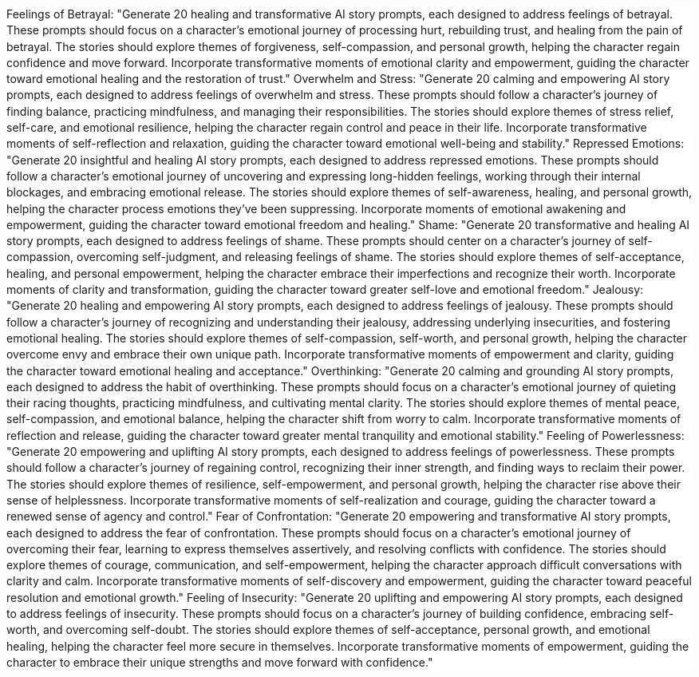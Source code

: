 Feelings of Betrayal: "Generate 20 healing and transformative AI story prompts, each designed to address feelings of betrayal. These prompts should focus on a character’s emotional journey of processing hurt, rebuilding trust, and healing from the pain of betrayal. The stories should explore themes of forgiveness, self-compassion, and personal growth, helping the character regain confidence and move forward. Incorporate transformative moments of emotional clarity and empowerment, guiding the character toward emotional healing and the restoration of trust."
Overwhelm and Stress: "Generate 20 calming and empowering AI story prompts, each designed to address feelings of overwhelm and stress. These prompts should follow a character’s journey of finding balance, practicing mindfulness, and managing their responsibilities. The stories should explore themes of stress relief, self-care, and emotional resilience, helping the character regain control and peace in their life. Incorporate transformative moments of self-reflection and relaxation, guiding the character toward emotional well-being and stability."
Repressed Emotions: "Generate 20 insightful and healing AI story prompts, each designed to address repressed emotions. These prompts should follow a character’s emotional journey of uncovering and expressing long-hidden feelings, working through their internal blockages, and embracing emotional release. The stories should explore themes of self-awareness, healing, and personal growth, helping the character process emotions they’ve been suppressing. Incorporate moments of emotional awakening and empowerment, guiding the character toward emotional freedom and healing."
Shame: "Generate 20 transformative and healing AI story prompts, each designed to address feelings of shame. These prompts should center on a character’s journey of self-compassion, overcoming self-judgment, and releasing feelings of shame. The stories should explore themes of self-acceptance, healing, and personal empowerment, helping the character embrace their imperfections and recognize their worth. Incorporate moments of clarity and transformation, guiding the character toward greater self-love and emotional freedom."
Jealousy: "Generate 20 healing and empowering AI story prompts, each designed to address feelings of jealousy. These prompts should follow a character’s journey of recognizing and understanding their jealousy, addressing underlying insecurities, and fostering emotional healing. The stories should explore themes of self-compassion, self-worth, and personal growth, helping the character overcome envy and embrace their own unique path. Incorporate transformative moments of empowerment and clarity, guiding the character toward emotional healing and acceptance."
Overthinking: "Generate 20 calming and grounding AI story prompts, each designed to address the habit of overthinking. These prompts should focus on a character’s emotional journey of quieting their racing thoughts, practicing mindfulness, and cultivating mental clarity. The stories should explore themes of mental peace, self-compassion, and emotional balance, helping the character shift from worry to calm. Incorporate transformative moments of reflection and release, guiding the character toward greater mental tranquility and emotional stability."
Feeling of Powerlessness: "Generate 20 empowering and uplifting AI story prompts, each designed to address feelings of powerlessness. These prompts should follow a character’s journey of regaining control, recognizing their inner strength, and finding ways to reclaim their power. The stories should explore themes of resilience, self-empowerment, and personal growth, helping the character rise above their sense of helplessness. Incorporate transformative moments of self-realization and courage, guiding the character toward a renewed sense of agency and control."
Fear of Confrontation: "Generate 20 empowering and transformative AI story prompts, each designed to address the fear of confrontation. These prompts should focus on a character’s emotional journey of overcoming their fear, learning to express themselves assertively, and resolving conflicts with confidence. The stories should explore themes of courage, communication, and self-empowerment, helping the character approach difficult conversations with clarity and calm. Incorporate transformative moments of self-discovery and empowerment, guiding the character toward peaceful resolution and emotional growth."
Feeling of Insecurity: "Generate 20 uplifting and empowering AI story prompts, each designed to address feelings of insecurity. These prompts should focus on a character’s journey of building confidence, embracing self-worth, and overcoming self-doubt. The stories should explore themes of self-acceptance, personal growth, and emotional healing, helping the character feel more secure in themselves. Incorporate transformative moments of empowerment, guiding the character to embrace their unique strengths and move forward with confidence."
